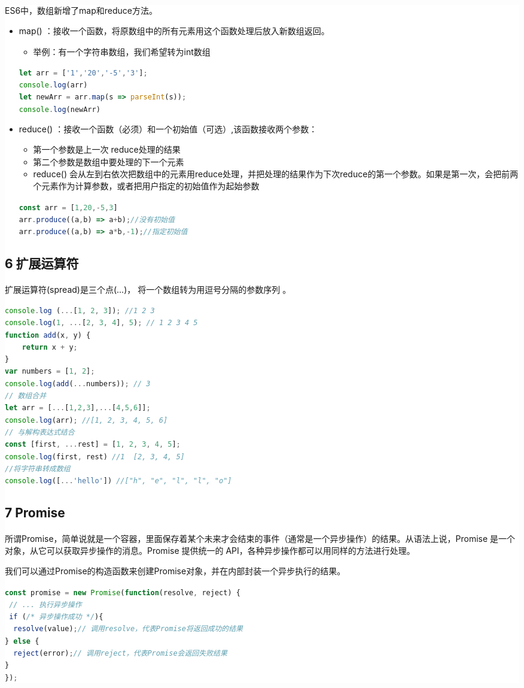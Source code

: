 ES6中，数组新增了map和reduce方法。

- map() ：接收一个函数，将原数组中的所有元素用这个函数处理后放入新数组返回。

  - 举例：有一个字符串数组，我们希望转为int数组

  ```javascript
  let arr = ['1','20','-5','3'];
  console.log(arr)
  let newArr = arr.map(s => parseInt(s));
  console.log(newArr)
  ```

- reduce() ：接收一个函数（必须）和一个初始值（可选）,该函数接收两个参数：

  - 第一个参数是上一次 reduce处理的结果
  - 第二个参数是数组中要处理的下一个元素
  - reduce() 会从左到右依次把数组中的元素用reduce处理，并把处理的结果作为下次reduce的第一个参数。如果是第一次，会把前两个元素作为计算参数，或者把用户指定的初始值作为起始参数

  ```javascript
  const arr = [1,20,-5,3] 
  arr.produce((a,b) => a+b);//没有初始值
  arr.produce((a,b) => a*b,-1);//指定初始值
  ```

## 6 扩展运算符

扩展运算符(spread)是三个点(...)， 将一个数组转为用逗号分隔的参数序列 。

```javascript
console.log (...[1, 2, 3]); //1 2 3
console.log(1, ...[2, 3, 4], 5); // 1 2 3 4 5
function add(x, y) {
    return x + y;
}
var numbers = [1, 2];
console.log(add(...numbers)); // 3
// 数组合并
let arr = [...[1,2,3],...[4,5,6]];
console.log(arr); //[1, 2, 3, 4, 5, 6]
// 与解构表达式结合
const [first, ...rest] = [1, 2, 3, 4, 5];
console.log(first, rest) //1  [2, 3, 4, 5]
//将字符串转成数组
console.log([...'hello']) //["h", "e", "l", "l", "o"]
```

## 7 Promise

所谓Promise，简单说就是一个容器，里面保存着某个未来才会结束的事件（通常是一个异步操作）的结果。从语法上说，Promise 是一个对象，从它可以获取异步操作的消息。Promise 提供统一的 API，各种异步操作都可以用同样的方法进行处理。

我们可以通过Promise的构造函数来创建Promise对象，并在内部封装一个异步执行的结果。

```javascript
const promise = new Promise(function(resolve, reject) {
 // ... 执行异步操作
 if (/* 异步操作成功 */){
  resolve(value);// 调用resolve，代表Promise将返回成功的结果
} else {
  reject(error);// 调用reject，代表Promise会返回失败结果
}
});
```
